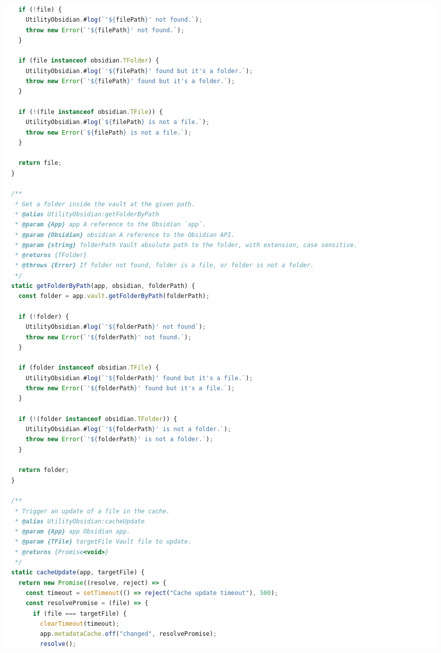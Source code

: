 ```js
    if (!file) {
      UtilityObsidian.#log(`'${filePath}' not found.`);
      throw new Error(`'${filePath}' not found.`);
    }

    if (file instanceof obsidian.TFolder) {
      UtilityObsidian.#log(`'${filePath}' found but it's a folder.`);
      throw new Error(`'${filePath}' found but it's a folder.`);
    }

    if (!(file instanceof obsidian.TFile)) {
      UtilityObsidian.#log(`${filePath} is not a file.`);
      throw new Error(`${filePath} is not a file.`);
    }

    return file;
  }

  /**
   * Get a folder inside the vault at the given path.
   * @alias UtilityObsidian:getFolderByPath
   * @param {App} app A reference to the Obsidian `app`.
   * @param {Obsidian} obsidian A reference to the Obsidian API.
   * @param {string} folderPath Vault absolute path to the folder, with extension, case sensitive.
   * @returns {TFolder}
   * @throws {Error} If folder not found, folder is a file, or folder is not a folder.
   */
  static getFolderByPath(app, obsidian, folderPath) {
    const folder = app.vault.getFolderByPath(folderPath);

    if (!folder) {
      UtilityObsidian.#log(`'${folderPath}' not found`);
      throw new Error(`'${folderPath}' not found.`);
    }

    if (folder instanceof obsidian.TFile) {
      UtilityObsidian.#log(`'${folderPath}' found but it's a file.`);
      throw new Error(`'${folderPath}' found but it's a file.`);
    }

    if (!(folder instanceof obsidian.TFolder)) {
      UtilityObsidian.#log(`'${folderPath}' is not a folder.`);
      throw new Error(`'${folderPath}' is not a folder.`);
    }

    return folder;
  }

  /**
   * Trigger an update of a file in the cache.
   * @alias UtilityObsidian:cacheUpdate
   * @param {App} app Obsidian app.
   * @param {TFile} targetFile Vault file to update.
   * @returns {Promise<void>}
   */
  static cacheUpdate(app, targetFile) {
    return new Promise((resolve, reject) => {
      const timeout = setTimeout(() => reject("Cache update timeout"), 500);
      const resolvePromise = (file) => {
        if (file === targetFile) {
          clearTimeout(timeout);
          app.metadataCache.off("changed", resolvePromise);
          resolve();
```